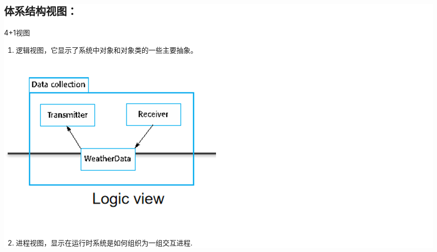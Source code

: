 ## 体系结构视图：
4+1视图

1. 逻辑视图，它显示了系统中对象和对象类的一些主要抽象。

![image.png](./resources/img/dcfe65a7-1ded-436c-9f40-2d5e154f5204.png)

2. 进程视图，显示在运行时系统是如何组织为一组交互进程.
